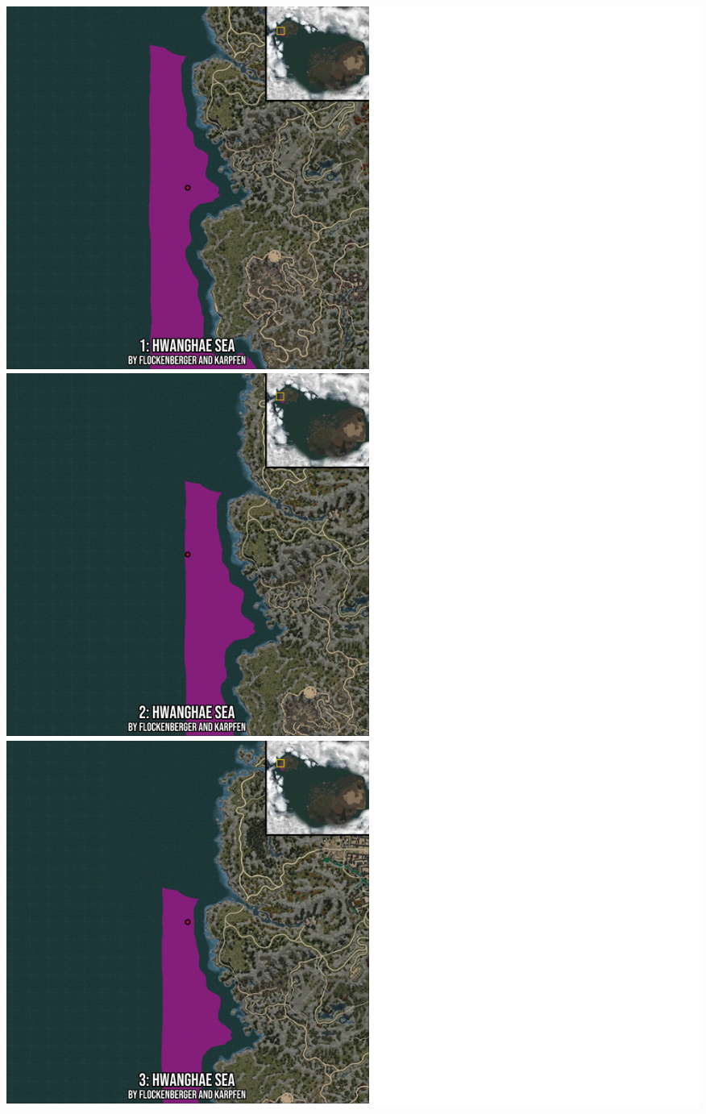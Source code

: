 <img src="./Hwanghae Sea_1_Preview.webp" width="450"/> <img src="./Hwanghae Sea_2_Preview.webp" width="450"/> <img src="./Hwanghae Sea_3_Preview.webp" width="450"/>